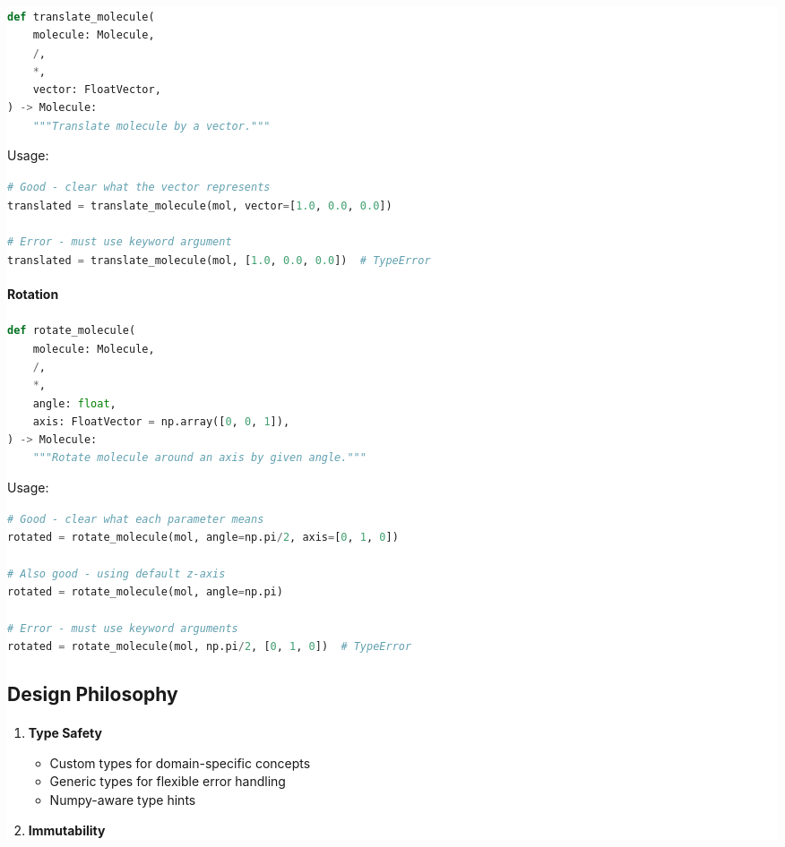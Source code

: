 ```python
def translate_molecule(
    molecule: Molecule,
    /,
    *,
    vector: FloatVector,
) -> Molecule:
    """Translate molecule by a vector."""
```

Usage:

```python
# Good - clear what the vector represents
translated = translate_molecule(mol, vector=[1.0, 0.0, 0.0])

# Error - must use keyword argument
translated = translate_molecule(mol, [1.0, 0.0, 0.0])  # TypeError
```

#### Rotation

```python
def rotate_molecule(
    molecule: Molecule,
    /,
    *,
    angle: float,
    axis: FloatVector = np.array([0, 0, 1]),
) -> Molecule:
    """Rotate molecule around an axis by given angle."""
```

Usage:

```python
# Good - clear what each parameter means
rotated = rotate_molecule(mol, angle=np.pi/2, axis=[0, 1, 0])

# Also good - using default z-axis
rotated = rotate_molecule(mol, angle=np.pi)

# Error - must use keyword arguments
rotated = rotate_molecule(mol, np.pi/2, [0, 1, 0])  # TypeError
```

## Design Philosophy

1. **Type Safety**

   - Custom types for domain-specific concepts
   - Generic types for flexible error handling
   - Numpy-aware type hints

2. **Immutability**
